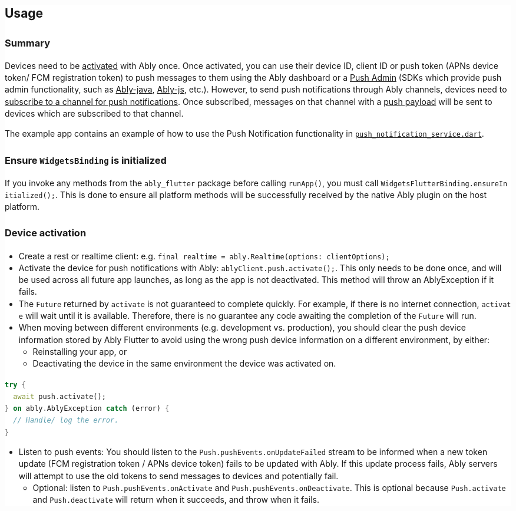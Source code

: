 ## Usage

### Summary

Devices need to be [activated](#device-activation) with Ably once. Once activated, you can use their device ID, client ID or push token (APNs device token/ FCM registration token) to push messages to them using the Ably dashboard or a [Push Admin](https://ably.com/documentation/general/push/admin) (SDKs which provide push admin functionality, such as [Ably-java](https://github.com/ably/ably-java), [Ably-js](https://github.com/ably/ably-js), etc.). However, to send push notifications through Ably channels, devices need to [subscribe to a channel for push notifications](#subscribing-to-channels-for-push-notifications). Once subscribed, messages on that channel with a [push payload](#sending-messages) will be sent to devices which are subscribed to that channel.

The example app contains an example of how to use the Push Notification functionality in [`push_notification_service.dart`](./example/lib/push_notifications/push_notification_service.dart).

### Ensure `WidgetsBinding` is initialized

If you invoke any methods from the `ably_flutter` package before calling `runApp()`, you must call `WidgetsFlutterBinding.ensureInitialized();`. This is done to ensure all platform methods will be successfully received by the native Ably plugin on the host platform.

### Device activation

- Create a rest or realtime client: e.g. `final realtime = ably.Realtime(options: clientOptions);`
- Activate the device for push notifications with Ably: `ablyClient.push.activate();`. This only
  needs to be done once, and will be used across all future app launches, as long as the app is not deactivated. This method will throw an AblyException if it fails.
- The `Future` returned by `activate` is not guaranteed to complete quickly. For example, if there is no internet connection, `activate` will wait until it is available. Therefore, there is no guarantee any code awaiting the completion of the `Future` will run.
- When moving between different environments (e.g. development vs. production), you should clear the push device information stored by Ably Flutter to avoid using the wrong push device information on a different environment, by either:
  - Reinstalling your app, or
  - Deactivating the device in the same environment the device was activated on.

```dart
try {
  await push.activate();
} on ably.AblyException catch (error) {
  // Handle/ log the error.
}
```

- Listen to push events: You should listen to the `Push.pushEvents.onUpdateFailed` stream to be informed when a new token update (FCM registration token / APNs device token) fails to be updated with Ably. If this update process fails, Ably servers will attempt to use the old tokens to send messages to devices and potentially fail.
    - Optional: listen to `Push.pushEvents.onActivate` and `Push.pushEvents.onDeactivate`. This is optional because `Push.activate` and `Push.deactivate` will return when it succeeds, and throw when it fails.
